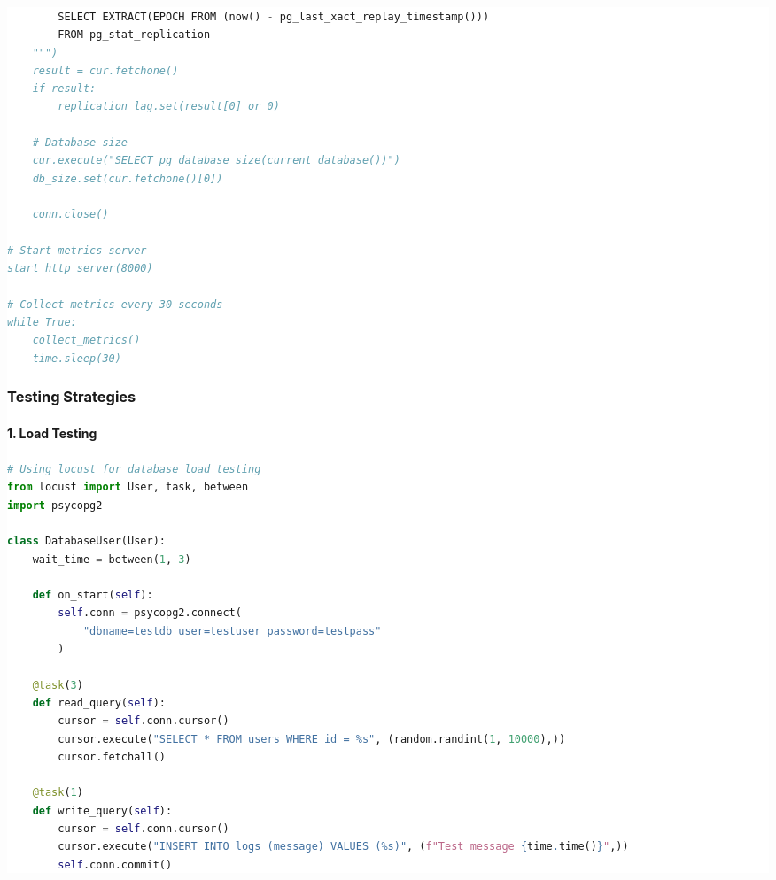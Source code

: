```python
        SELECT EXTRACT(EPOCH FROM (now() - pg_last_xact_replay_timestamp()))
        FROM pg_stat_replication
    """)
    result = cur.fetchone()
    if result:
        replication_lag.set(result[0] or 0)
    
    # Database size
    cur.execute("SELECT pg_database_size(current_database())")
    db_size.set(cur.fetchone()[0])
    
    conn.close()

# Start metrics server
start_http_server(8000)

# Collect metrics every 30 seconds
while True:
    collect_metrics()
    time.sleep(30)
```

### Testing Strategies

#### 1. Load Testing

```python
# Using locust for database load testing
from locust import User, task, between
import psycopg2

class DatabaseUser(User):
    wait_time = between(1, 3)
    
    def on_start(self):
        self.conn = psycopg2.connect(
            "dbname=testdb user=testuser password=testpass"
        )
    
    @task(3)
    def read_query(self):
        cursor = self.conn.cursor()
        cursor.execute("SELECT * FROM users WHERE id = %s", (random.randint(1, 10000),))
        cursor.fetchall()
    
    @task(1)
    def write_query(self):
        cursor = self.conn.cursor()
        cursor.execute("INSERT INTO logs (message) VALUES (%s)", (f"Test message {time.time()}",))
        self.conn.commit()
```
